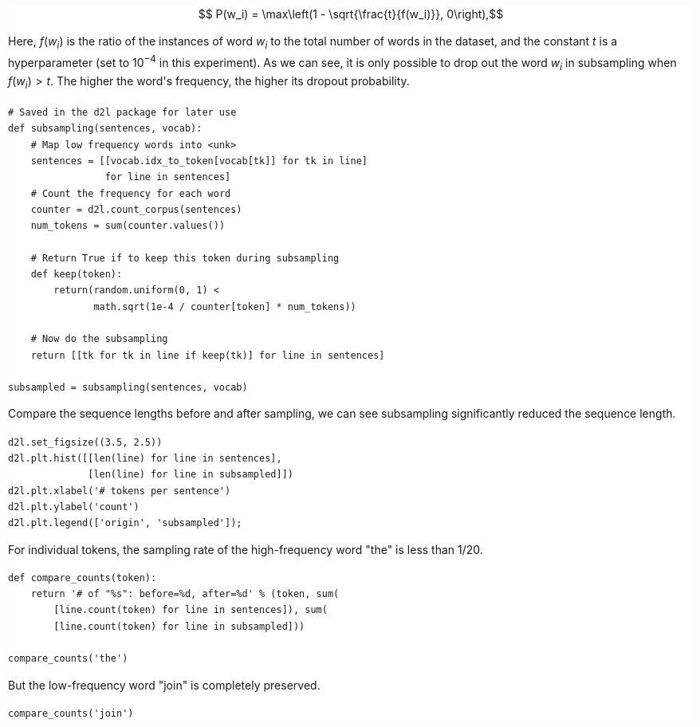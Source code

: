 $$ P(w_i) = \max\left(1 - \sqrt{\frac{t}{f(w_i)}}, 0\right),$$

Here, $f(w_i)$ is the ratio of the instances of word $w_i$ to the total number of words in the dataset, and the constant $t$ is a hyperparameter (set to $10^{-4}$ in this experiment). As we can see, it is only possible to drop out the word $w_i$ in subsampling when $f(w_i) > t$. The higher the word's frequency, the higher its dropout probability.

```{.python .input  n=4}
# Saved in the d2l package for later use
def subsampling(sentences, vocab):
    # Map low frequency words into <unk>
    sentences = [[vocab.idx_to_token[vocab[tk]] for tk in line]
                 for line in sentences]
    # Count the frequency for each word
    counter = d2l.count_corpus(sentences)
    num_tokens = sum(counter.values())

    # Return True if to keep this token during subsampling
    def keep(token):
        return(random.uniform(0, 1) <
               math.sqrt(1e-4 / counter[token] * num_tokens))

    # Now do the subsampling
    return [[tk for tk in line if keep(tk)] for line in sentences]

subsampled = subsampling(sentences, vocab)
```

Compare the sequence lengths before and after sampling, we can see subsampling significantly reduced the sequence length.

```{.python .input  n=5}
d2l.set_figsize((3.5, 2.5))
d2l.plt.hist([[len(line) for line in sentences],
              [len(line) for line in subsampled]])
d2l.plt.xlabel('# tokens per sentence')
d2l.plt.ylabel('count')
d2l.plt.legend(['origin', 'subsampled']);
```

For individual tokens, the sampling rate of the high-frequency word "the" is less than 1/20.

```{.python .input  n=6}
def compare_counts(token):
    return '# of "%s": before=%d, after=%d' % (token, sum(
        [line.count(token) for line in sentences]), sum(
        [line.count(token) for line in subsampled]))

compare_counts('the')
```

But the low-frequency word "join" is completely preserved.

```{.python .input  n=7}
compare_counts('join')
```
